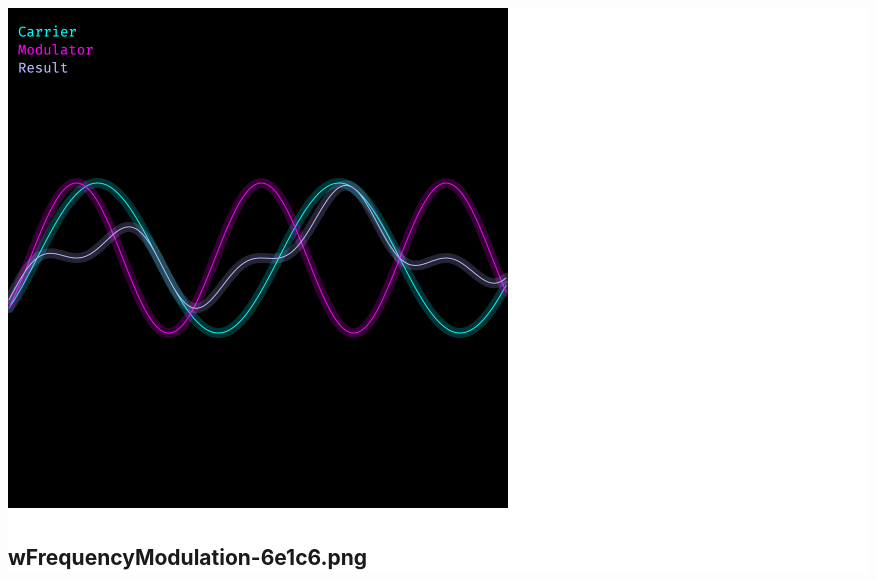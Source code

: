 <img src="images/1000x/ampAndFreqMod-tn8ni.png" alt="ampAndFreqMod-tn8ni.png" width="500">

## wFrequencyModulation-6e1c6.png